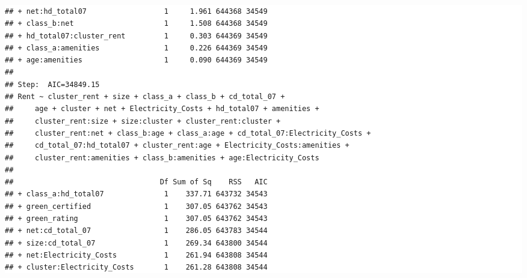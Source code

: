     ## + net:hd_total07                  1     1.961 644368 34549
    ## + class_b:net                     1     1.508 644368 34549
    ## + hd_total07:cluster_rent         1     0.303 644369 34549
    ## + class_a:amenities               1     0.226 644369 34549
    ## + age:amenities                   1     0.090 644369 34549
    ## 
    ## Step:  AIC=34849.15
    ## Rent ~ cluster_rent + size + class_a + class_b + cd_total_07 + 
    ##     age + cluster + net + Electricity_Costs + hd_total07 + amenities + 
    ##     cluster_rent:size + size:cluster + cluster_rent:cluster + 
    ##     cluster_rent:net + class_b:age + class_a:age + cd_total_07:Electricity_Costs + 
    ##     cd_total_07:hd_total07 + cluster_rent:age + Electricity_Costs:amenities + 
    ##     cluster_rent:amenities + class_b:amenities + age:Electricity_Costs
    ## 
    ##                                  Df Sum of Sq    RSS   AIC
    ## + class_a:hd_total07              1    337.71 643732 34543
    ## + green_certified                 1    307.05 643762 34543
    ## + green_rating                    1    307.05 643762 34543
    ## + net:cd_total_07                 1    286.05 643783 34544
    ## + size:cd_total_07                1    269.34 643800 34544
    ## + net:Electricity_Costs           1    261.94 643808 34544
    ## + cluster:Electricity_Costs       1    261.28 643808 34544